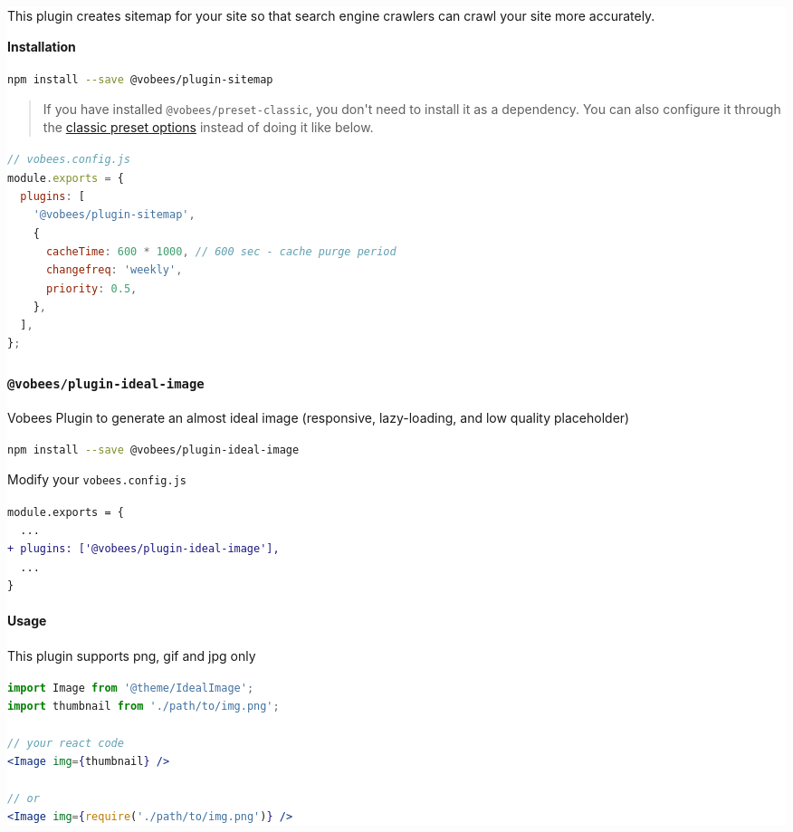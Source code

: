 This plugin creates sitemap for your site so that search engine crawlers can crawl your site more accurately.

**Installation**

```bash npm2yarn
npm install --save @vobees/plugin-sitemap
```

> If you have installed `@vobees/preset-classic`, you don't need to install it as a dependency. You can also configure it through the [classic preset options](presets.md#docusauruspreset-classic) instead of doing it like below.

```js
// vobees.config.js
module.exports = {
  plugins: [
    '@vobees/plugin-sitemap',
    {
      cacheTime: 600 * 1000, // 600 sec - cache purge period
      changefreq: 'weekly',
      priority: 0.5,
    },
  ],
};
```

### `@vobees/plugin-ideal-image`

Vobees Plugin to generate an almost ideal image (responsive, lazy-loading, and low quality placeholder)

```bash npm2yarn
npm install --save @vobees/plugin-ideal-image
```

Modify your `vobees.config.js`

```diff
module.exports = {
  ...
+ plugins: ['@vobees/plugin-ideal-image'],
  ...
}
```

#### Usage

This plugin supports png, gif and jpg only

```jsx
import Image from '@theme/IdealImage';
import thumbnail from './path/to/img.png';

// your react code
<Image img={thumbnail} />

// or
<Image img={require('./path/to/img.png')} />
```
